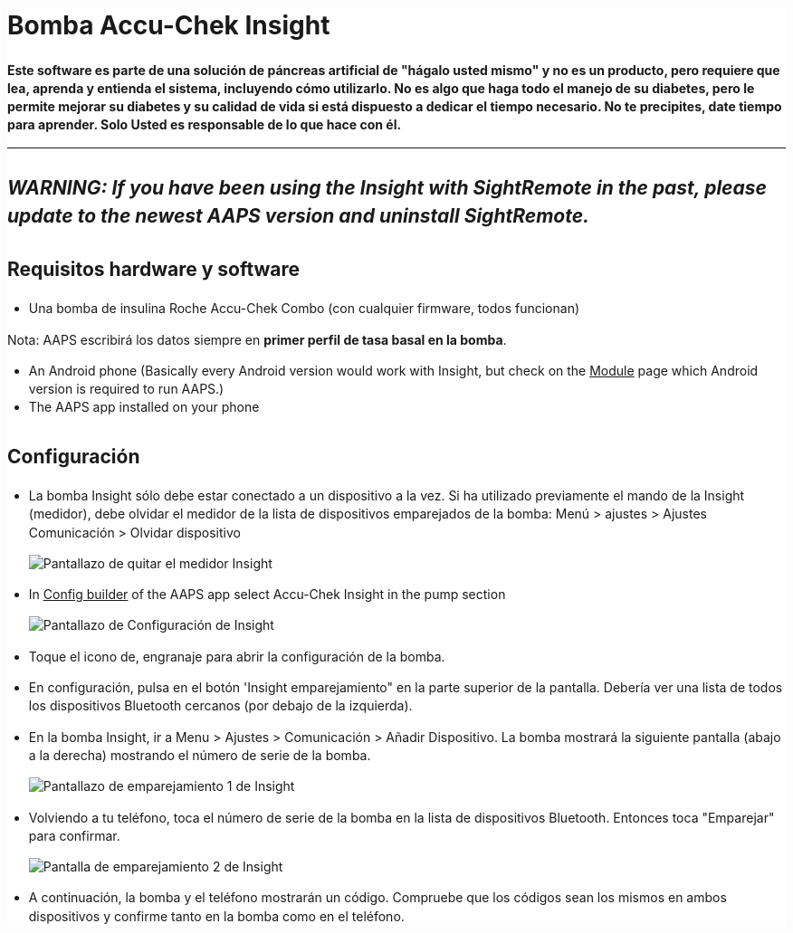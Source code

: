 # Bomba Accu-Chek Insight

**Este software es parte de una solución de páncreas artificial de "hágalo usted mismo" y no es un producto, pero requiere que lea, aprenda y entienda el sistema, incluyendo cómo utilizarlo. No es algo que haga todo el manejo de su diabetes, pero le permite mejorar su diabetes y su calidad de vida si está dispuesto a dedicar el tiempo necesario. No te precipites, date tiempo para aprender. Solo Usted es responsable de lo que hace con él.**

* * *

## ***WARNING:** If you have been using the Insight with **SightRemote** in the past, please **update to the newest AAPS version** and **uninstall SightRemote**.*

## Requisitos hardware y software

* Una bomba de insulina Roche Accu-Chek Combo (con cualquier firmware, todos funcionan)

Nota: AAPS escribirá los datos siempre en **primer perfil de tasa basal en la bomba**.

* An Android phone (Basically every Android version would work with Insight, but check on the [Module](module-phone) page which Android version is required to run AAPS.)
* The AAPS app installed on your phone

## Configuración

* La bomba Insight sólo debe estar conectado a un dispositivo a la vez. Si ha utilizado previamente el mando de la Insight (medidor), debe olvidar el medidor de la lista de dispositivos emparejados de la bomba: Menú > ajustes > Ajustes Comunicación > Olvidar dispositivo
    
    ![Pantallazo de quitar el medidor Insight](../images/Insight_RemoveMeter.png)

* In [Config builder](../Configuration/Config-Builder) of the AAPS app select Accu-Chek Insight in the pump section
    
    ![Pantallazo de Configuración de Insight](../images/Insight_ConfigBuilder_AAPS3_0.jpg)

* Toque el icono de, engranaje para abrir la configuración de la bomba.

* En configuración, pulsa en el botón 'Insight emparejamiento" en la parte superior de la pantalla. Debería ver una lista de todos los dispositivos Bluetooth cercanos (por debajo de la izquierda).
* En la bomba Insight, ir a Menu > Ajustes > Comunicación > Añadir Dispositivo. La bomba mostrará la siguiente pantalla (abajo a la derecha) mostrando el número de serie de la bomba.
    
    ![Pantallazo de emparejamiento 1 de Insight](../images/Insight_Pairing1.png)

* Volviendo a tu teléfono, toca el número de serie de la bomba en la lista de dispositivos Bluetooth. Entonces toca "Emparejar" para confirmar.
    
    ![Pantalla de emparejamiento 2 de Insight](../images/Insight_Pairing2.png)

* A continuación, la bomba y el teléfono mostrarán un código. Compruebe que los códigos sean los mismos en ambos dispositivos y confirme tanto en la bomba como en el teléfono.
    